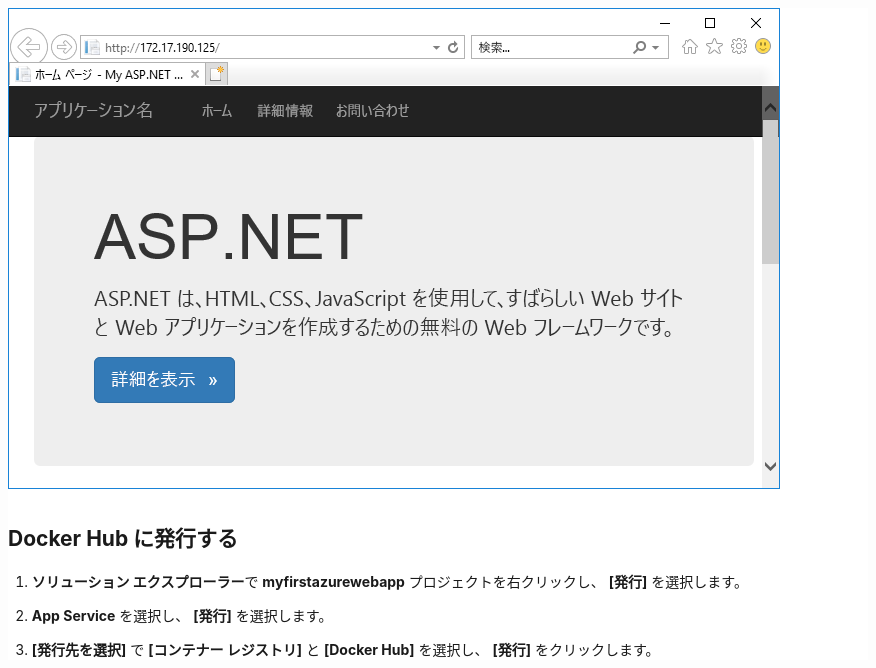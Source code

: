    ![アプリをローカルで実行する](./media/app-service-web-get-started-windows-container/local-web-app.png)

## <a name="publish-to-docker-hub"></a>Docker Hub に発行する

1. **ソリューション エクスプローラー**で **myfirstazurewebapp** プロジェクトを右クリックし、 **[発行]** を選択します。

1. **App Service** を選択し、 **[発行]** を選択します。

1. **[発行先を選択]** で **[コンテナー レジストリ]** と **[Docker Hub]** を選択し、 **[発行]** をクリックします。
